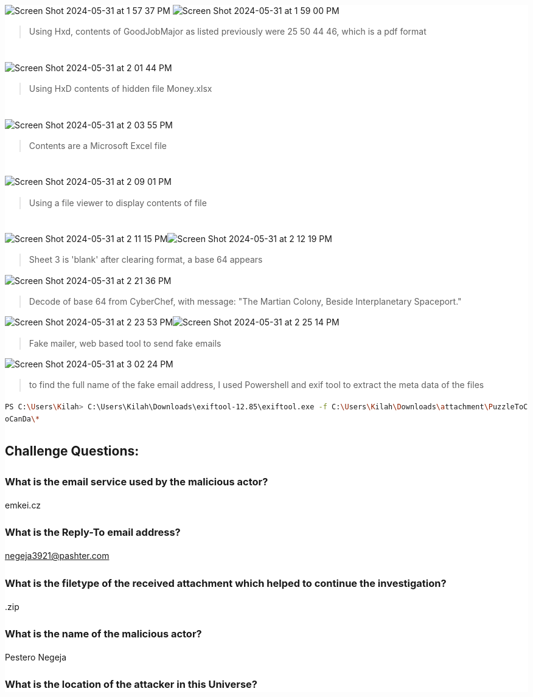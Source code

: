 
<img width="655" alt="Screen Shot 2024-05-31 at 1 57 37 PM" src="https://github.com/kilahj/Cybersecurity-SOC-Analyst-Lab-Email-Analysis/assets/99774720/d8bceba2-4e57-4379-83b9-ff010a832338">
<img width="816" alt="Screen Shot 2024-05-31 at 1 59 00 PM" src="https://github.com/kilahj/Cybersecurity-SOC-Analyst-Lab-Email-Analysis/assets/99774720/88ee85d0-b389-4a82-822d-9061ae764d26">

> Using Hxd, contents of GoodJobMajor as listed previously were 25 50 44 46, which is a pdf format
#
#


<img width="675" alt="Screen Shot 2024-05-31 at 2 01 44 PM" src="https://github.com/kilahj/Cybersecurity-SOC-Analyst-Lab-Email-Analysis/assets/99774720/8a6ec62a-344d-4f78-8c0a-9fd9d86ff201">

> Using HxD contents of hidden file Money.xlsx
#
#
<img width="921" alt="Screen Shot 2024-05-31 at 2 03 55 PM" src="https://github.com/kilahj/Cybersecurity-SOC-Analyst-Lab-Email-Analysis/assets/99774720/4981dac2-7cd0-40ad-91d0-465f9b18f78c">

> Contents are a Microsoft Excel file

#
#

<img width="1418" alt="Screen Shot 2024-05-31 at 2 09 01 PM" src="https://github.com/kilahj/Cybersecurity-SOC-Analyst-Lab-Email-Analysis/assets/99774720/07b7ac96-0c79-4d3c-9cb2-b04b0d69b8d8">

> Using a file viewer to display contents of file

#
#

<img width="445" alt="Screen Shot 2024-05-31 at 2 11 15 PM" src="https://github.com/kilahj/Cybersecurity-SOC-Analyst-Lab-Email-Analysis/assets/99774720/28d57110-c320-4120-99a3-c9609493d884"><img width="445" alt="Screen Shot 2024-05-31 at 2 12 19 PM" src="https://github.com/kilahj/Cybersecurity-SOC-Analyst-Lab-Email-Analysis/assets/99774720/2d598ed3-4168-4e10-bad3-63e33923df71">

> Sheet 3 is 'blank' after clearing format, a base 64 appears

<img width="583" alt="Screen Shot 2024-05-31 at 2 21 36 PM" src="https://github.com/kilahj/Cybersecurity-SOC-Analyst-Lab-Email-Analysis/assets/99774720/481300e0-4c10-4bb6-859f-8517ea7f78f5">

> Decode of base 64 from CyberChef, with message: "The Martian Colony, Beside Interplanetary Spaceport."

<img width="450" alt="Screen Shot 2024-05-31 at 2 23 53 PM" src="https://github.com/kilahj/Cybersecurity-SOC-Analyst-Lab-Email-Analysis/assets/99774720/1a92db1e-5597-4670-8e6c-70801ace8885"><img width="450" alt="Screen Shot 2024-05-31 at 2 25 14 PM" src="https://github.com/kilahj/Cybersecurity-SOC-Analyst-Lab-Email-Analysis/assets/99774720/129c7bd5-44ec-420d-b769-dcfd5ab6be5d">

> Fake mailer, web based tool to send fake emails

<img width="806" alt="Screen Shot 2024-05-31 at 3 02 24 PM" src="https://github.com/kilahj/Cybersecurity-SOC-Analyst-Lab-Email-Analysis/assets/99774720/be304eda-a0d5-4712-8efd-1c8319d35db8">

> to find the full name of the fake email address, I used Powershell and exif tool to extract the meta data of the files

```sh
PS C:\Users\Kilah> C:\Users\Kilah\Downloads\exiftool-12.85\exiftool.exe -f C:\Users\Kilah\Downloads\attachment\PuzzleToCoCanDa\*
```


## Challenge Questions:
### What is the email service used by the malicious actor? 
emkei.cz
### What is the Reply-To email address?
negeja3921@pashter.com
### What is the filetype of the received attachment which helped to continue the investigation?
.zip
### What is the name of the malicious actor?
Pestero Negeja
### What is the location of the attacker in this Universe?